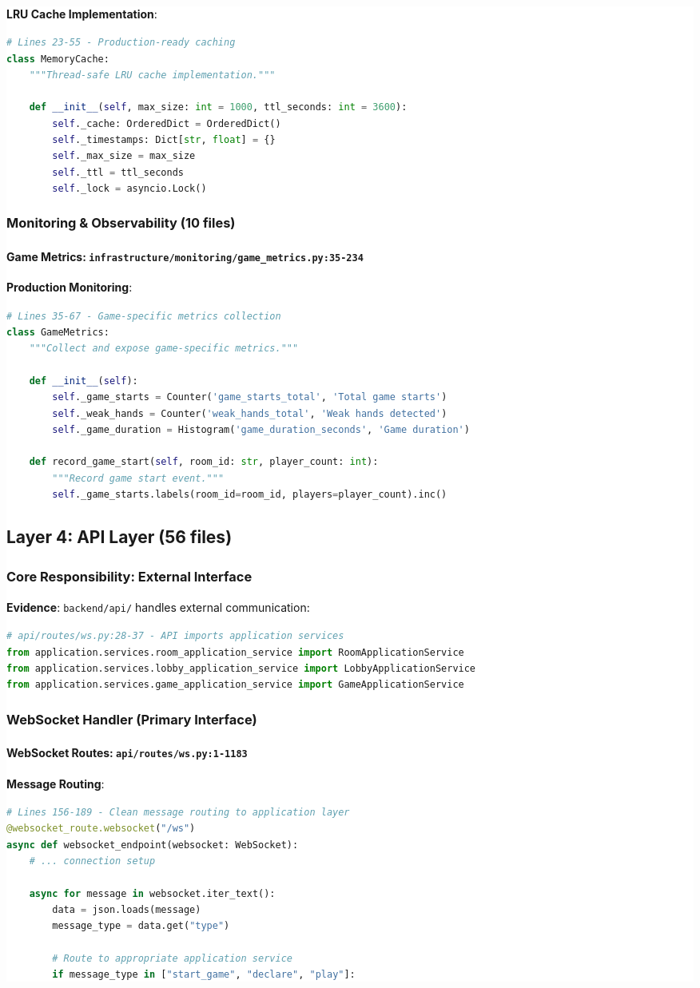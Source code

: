 **LRU Cache Implementation**:
```python
# Lines 23-55 - Production-ready caching
class MemoryCache:
    """Thread-safe LRU cache implementation."""
    
    def __init__(self, max_size: int = 1000, ttl_seconds: int = 3600):
        self._cache: OrderedDict = OrderedDict()
        self._timestamps: Dict[str, float] = {}
        self._max_size = max_size
        self._ttl = ttl_seconds
        self._lock = asyncio.Lock()
```

### **Monitoring & Observability** (10 files)

#### **Game Metrics**: `infrastructure/monitoring/game_metrics.py:35-234`

**Production Monitoring**:
```python
# Lines 35-67 - Game-specific metrics collection
class GameMetrics:
    """Collect and expose game-specific metrics."""
    
    def __init__(self):
        self._game_starts = Counter('game_starts_total', 'Total game starts')
        self._weak_hands = Counter('weak_hands_total', 'Weak hands detected')
        self._game_duration = Histogram('game_duration_seconds', 'Game duration')
    
    def record_game_start(self, room_id: str, player_count: int):
        """Record game start event."""
        self._game_starts.labels(room_id=room_id, players=player_count).inc()
```

## Layer 4: API Layer (56 files)

### **Core Responsibility**: External Interface

**Evidence**: `backend/api/` handles external communication:

```python
# api/routes/ws.py:28-37 - API imports application services
from application.services.room_application_service import RoomApplicationService
from application.services.lobby_application_service import LobbyApplicationService
from application.services.game_application_service import GameApplicationService
```

### **WebSocket Handler** (Primary Interface)

#### **WebSocket Routes**: `api/routes/ws.py:1-1183`

**Message Routing**:
```python
# Lines 156-189 - Clean message routing to application layer
@websocket_route.websocket("/ws")
async def websocket_endpoint(websocket: WebSocket):
    # ... connection setup
    
    async for message in websocket.iter_text():
        data = json.loads(message)
        message_type = data.get("type")
        
        # Route to appropriate application service
        if message_type in ["start_game", "declare", "play"]: 
```